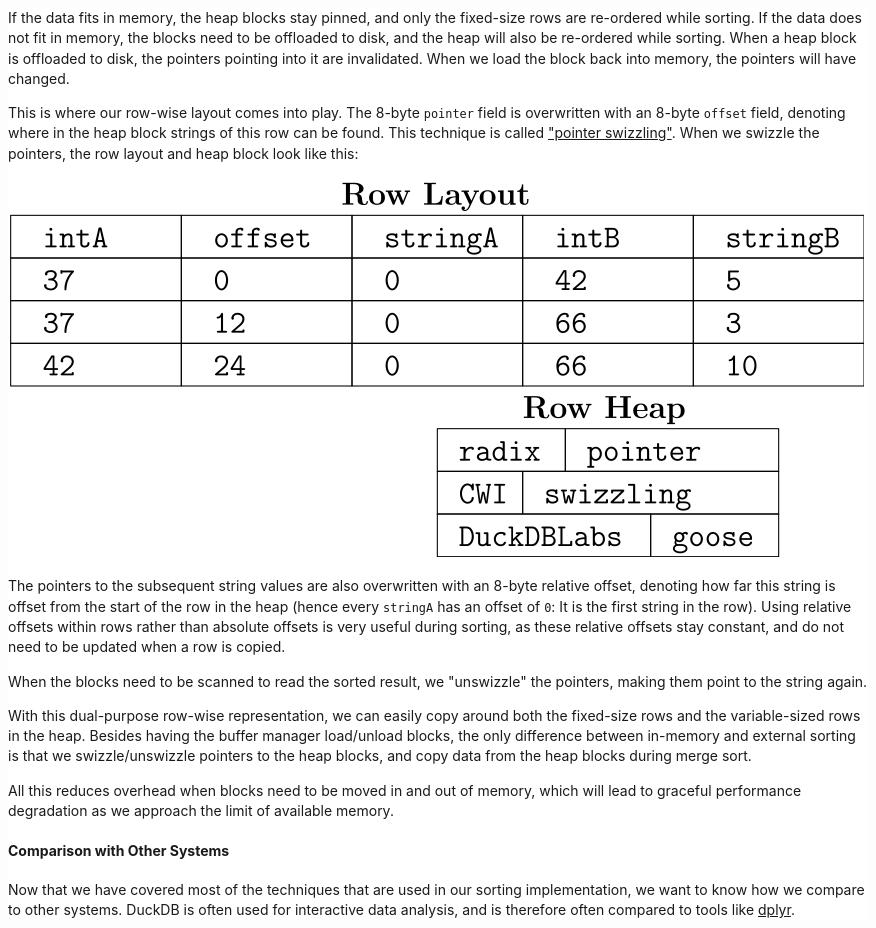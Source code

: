 If the data fits in memory, the heap blocks stay pinned, and only the fixed-size rows are re-ordered while sorting.
If the data does not fit in memory, the blocks need to be offloaded to disk, and the heap will also be re-ordered while sorting.
When a heap block is offloaded to disk, the pointers pointing into it are invalidated.
When we load the block back into memory, the pointers will have changed.

This is where our row-wise layout comes into play.
The 8-byte `pointer` field is overwritten with an 8-byte `offset` field, denoting where in the heap block strings of this row can be found.
This technique is called ["pointer swizzling"](https://en.wikipedia.org/wiki/Pointer_swizzling).
When we swizzle the pointers, the row layout and heap block look like this:

<img src="/images/blog/sorting/heap_swizzled.svg" alt="Pointers are 'swizzled': replaced by offsets" title="DuckDB's 'swizzled' row layout heap"/>

The pointers to the subsequent string values are also overwritten with an 8-byte relative offset, denoting how far this string is offset from the start of the row in the heap (hence every `stringA` has an offset of `0`: It is the first string in the row).
Using relative offsets within rows rather than absolute offsets is very useful during sorting, as these relative offsets stay constant, and do not need to be updated when a row is copied.

When the blocks need to be scanned to read the sorted result, we "unswizzle" the pointers, making them point to the string again.

With this dual-purpose row-wise representation, we can easily copy around both the fixed-size rows and the variable-sized rows in the heap.
Besides having the buffer manager load/unload blocks, the only difference between in-memory and external sorting is that we swizzle/unswizzle pointers to the heap blocks, and copy data from the heap blocks during merge sort. 

All this reduces overhead when blocks need to be moved in and out of memory, which will lead to graceful performance degradation as we approach the limit of available memory.

<a name="comparison"></a>
#### Comparison with Other Systems
Now that we have covered most of the techniques that are used in our sorting implementation, we want to know how we compare to other systems.
DuckDB is often used for interactive data analysis, and is therefore often compared to tools like [dplyr](https://dplyr.tidyverse.org).

